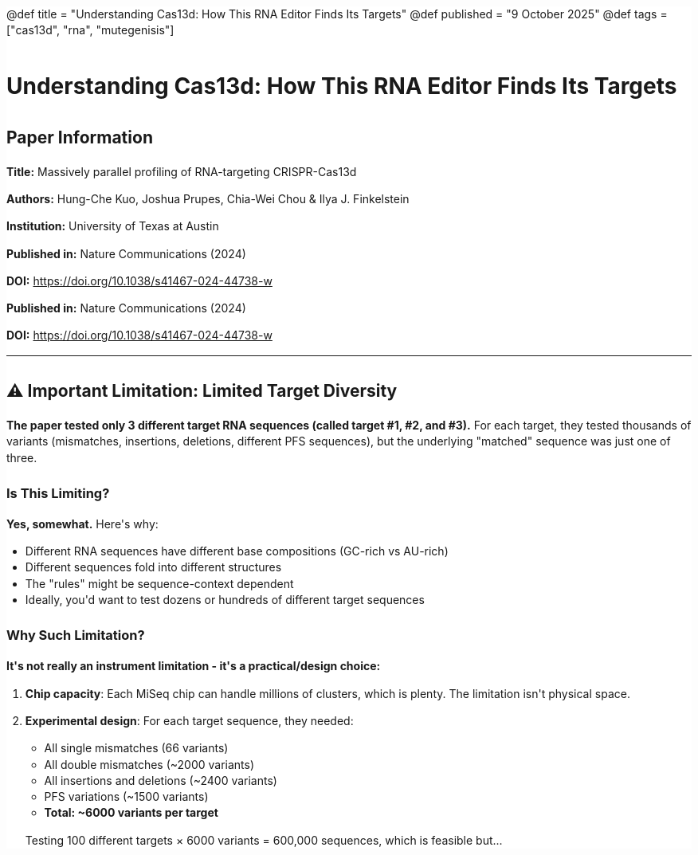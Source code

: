 @def title = "Understanding Cas13d: How This RNA Editor Finds Its Targets"
@def published = "9 October 2025"
@def tags = ["cas13d", "rna", "mutegenisis"]

# Understanding Cas13d: How This RNA Editor Finds Its Targets

## Paper Information

**Title:** Massively parallel profiling of RNA-targeting CRISPR-Cas13d

**Authors:** Hung-Che Kuo, Joshua Prupes, Chia-Wei Chou & Ilya J. Finkelstein

**Institution:** University of Texas at Austin

**Published in:** Nature Communications (2024)

**DOI:** https://doi.org/10.1038/s41467-024-44738-w

**Published in:** Nature Communications (2024)

**DOI:** https://doi.org/10.1038/s41467-024-44738-w

---

## ⚠️ Important Limitation: Limited Target Diversity

**The paper tested only 3 different target RNA sequences (called target #1, #2, and #3).** For each target, they tested thousands of variants (mismatches, insertions, deletions, different PFS sequences), but the underlying "matched" sequence was just one of three.

### Is This Limiting?

**Yes, somewhat.** Here's why:
- Different RNA sequences have different base compositions (GC-rich vs AU-rich)
- Different sequences fold into different structures
- The "rules" might be sequence-context dependent
- Ideally, you'd want to test dozens or hundreds of different target sequences

### Why Such Limitation?

**It's not really an instrument limitation - it's a practical/design choice:**

1. **Chip capacity**: Each MiSeq chip can handle millions of clusters, which is plenty. The limitation isn't physical space.

2. **Experimental design**: For each target sequence, they needed:
   - All single mismatches (66 variants)
   - All double mismatches (~2000 variants)
   - All insertions and deletions (~2400 variants)
   - PFS variations (~1500 variants)
   - **Total: ~6000 variants per target**
   
   Testing 100 different targets × 6000 variants = 600,000 sequences, which is feasible but...
